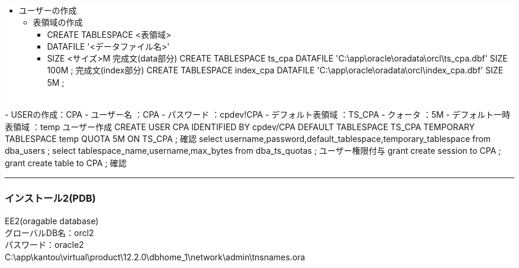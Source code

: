 - ユーザーの作成
	- 表領域の作成
		- CREATE TABLESPACE <表領域>
		- DATAFILE '<データファイル名>'
		- SIZE <サイズ>M
		完成文(data部分)
		CREATE TABLESPACE ts_cpa
		DATAFILE 'C:\app\oracle\oradata\orcl\ts_cpa.dbf'
		SIZE 100M
		;
		完成文(index部分)
		CREATE TABLESPACE index_cpa
		DATAFILE 'C:\app\oracle\oradata\orcl\index_cpa.dbf'
		SIZE 5M
		;
</br>
	- USERの作成：CPA
		- ユーザー名		：CPA
		- パスワード		：cpdev!CPA
		- デフォルト表領域		：TS_CPA
		- クォータ				：5M
		- デフォルト一時表領域	：temp
		ユーザー作成  
		CREATE USER CPA IDENTIFIED BY cpdev/CPA
		DEFAULT TABLESPACE TS_CPA
		TEMPORARY TABLESPACE temp QUOTA 5M ON TS_CPA
		;
		確認
		select username,password,default_tablespace,temporary_tablespace  
		from dba_users
		;
		select tablespace_name,username,max_bytes
		from dba_ts_quotas
		;
		ユーザー権限付与  
		grant create session to CPA  
		;  
		grant create table to CPA  
		;  
		確認


</br>


---
### インストール2(PDB)
EE2(oragable database)  
グローバルDB名：orcl2  
パスワード：oracle2  
C:\app\kantou\virtual\product\12.2.0\dbhome_1\network\admin\tnsnames.ora
